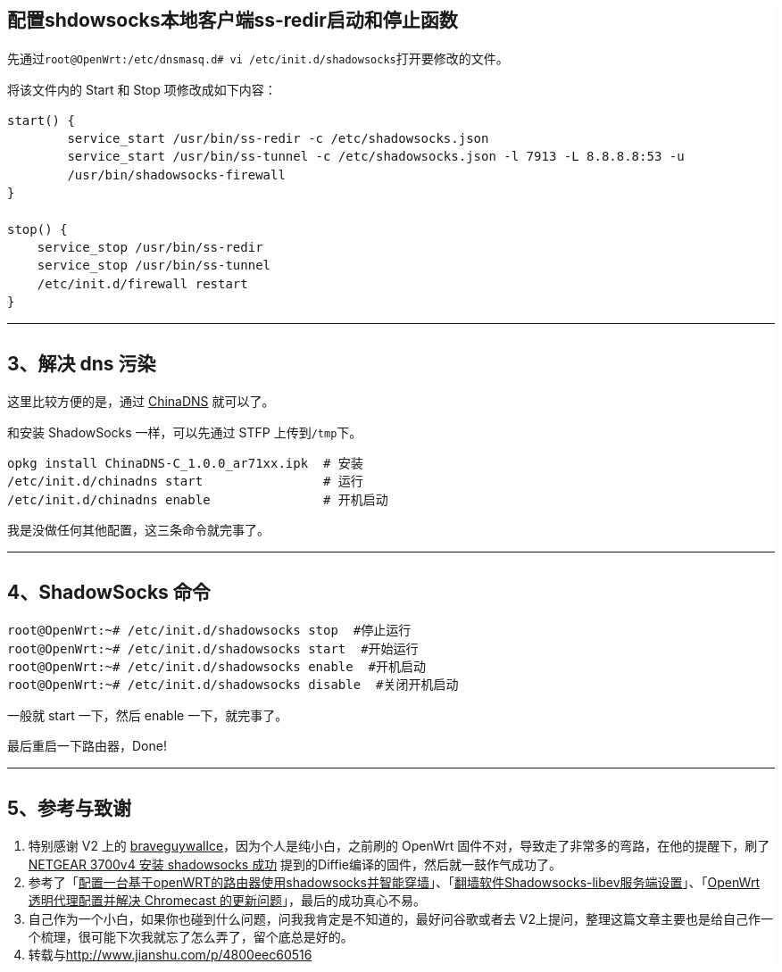 ## 配置shdowsocks本地客户端ss-redir启动和停止函数

先通过`root@OpenWrt:/etc/dnsmasq.d# vi /etc/init.d/shadowsocks`打开要修改的文件。

将该文件内的 Start 和 Stop 项修改成如下内容：

<pre class="">start() {
        service_start /usr/bin/ss-redir -c /etc/shadowsocks.json
        service_start /usr/bin/ss-tunnel -c /etc/shadowsocks.json -l 7913 -L 8.8.8.8:53 -u
        /usr/bin/shadowsocks-firewall
}

stop() {
    service_stop /usr/bin/ss-redir
    service_stop /usr/bin/ss-tunnel
    /etc/init.d/firewall restart
}</pre>

* * *

## 3、解决 dns 污染

这里比较方便的是，通过 <a href="https://github.com/clowwindy/ChinaDNS-C" target="_blank" rel="nofollow">ChinaDNS</a> 就可以了。

和安装 ShadowSocks 一样，可以先通过 STFP 上传到`/tmp`下。

<pre class="">opkg install ChinaDNS-C_1.0.0_ar71xx.ipk  # 安装
/etc/init.d/chinadns start                # 运行
/etc/init.d/chinadns enable               # 开机启动</pre>

我是没做任何其他配置，这三条命令就完事了。

* * *

## 4、ShadowSocks 命令

<pre class="">root@OpenWrt:~# /etc/init.d/shadowsocks stop  #停止运行
root@OpenWrt:~# /etc/init.d/shadowsocks start  #开始运行
root@OpenWrt:~# /etc/init.d/shadowsocks enable  #开机启动
root@OpenWrt:~# /etc/init.d/shadowsocks disable  #关闭开机启动</pre>

一般就 start 一下，然后 enable 一下，就完事了。

最后重启一下路由器，Done!

* * *

## 5、参考与致谢

  1. 特别感谢 V2 上的 <a href="http://www.v2ex.com/member/braveguywallce" target="_blank" rel="nofollow">braveguywallce</a>，因为个人是纯小白，之前刷的 OpenWrt 固件不对，导致走了非常多的弯路，在他的提醒下，刷了<a href="http://www.v2ex.com/t/128427?p=1" target="_blank" rel="nofollow">NETGEAR 3700v4 安装 shadowsocks 成功</a> 提到的Diffie编译的固件，然后就一鼓作气成功了。
  2. 参考了「<a href="http://hong.im/2014/03/16/configure-an-openwrt-based-router-to-use-shadowsocks-and-redirect-foreign-traffic/" target="_blank" rel="nofollow">配置一台基于openWRT的路由器使用shadowsocks并智能穿墙</a>」、「<a href="http://softwaredownload.gitbooks.io/openwrt-fanqiang/ebook/03.2.html" target="_blank" rel="nofollow">翻墙软件Shadowsocks-libev服务端设置</a>」、「<a href="http://everyx.in/tags/Shadowsocks/" target="_blank" rel="nofollow">OpenWrt 透明代理配置并解决 Chromecast 的更新问题</a>」，最后的成功真心不易。
  3. 自己作为一个小白，如果你也碰到什么问题，问我我肯定是不知道的，最好问谷歌或者去 V2上提问，整理这篇文章主要也是给自己作一个梳理，很可能下次我就忘了怎么弄了，留个底总是好的。
  4. 转载与<a href="http://www.jianshu.com/p/4800eec60516" target="_blank">http://www.jianshu.com/p/4800eec60516</a>

 [1]: http://cache.maoshu.cc//wp-content/uploads/2015/06/mzl.hfdwjdqa.png

